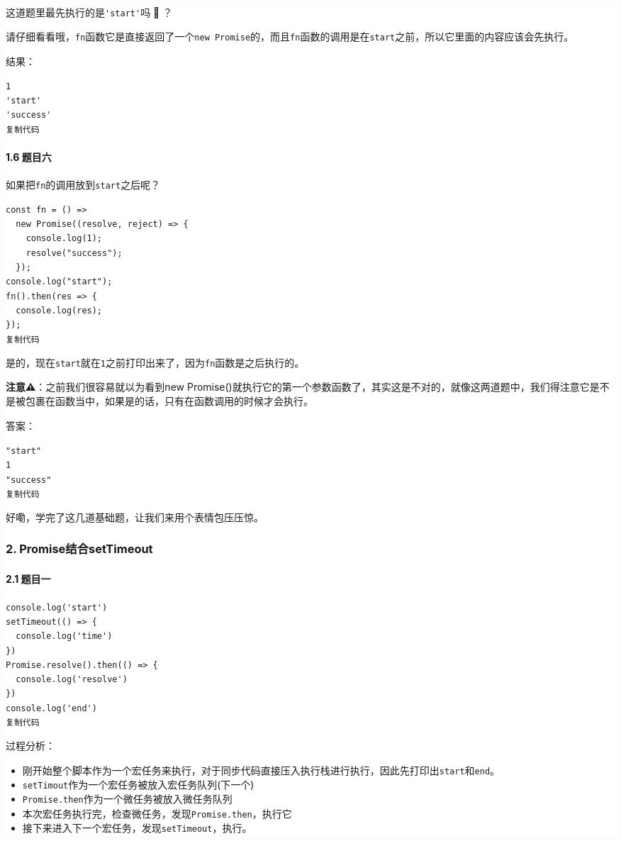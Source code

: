 这道题里最先执行的是`'start'`吗 🤔️ ？

请仔细看看哦，`fn`函数它是直接返回了一个`new Promise`的，而且`fn`函数的调用是在`start`之前，所以它里面的内容应该会先执行。

结果：

    1
    'start'
    'success'
    复制代码

#### 1.6 题目六

如果把`fn`的调用放到`start`之后呢？

    const fn = () =>
      new Promise((resolve, reject) => {
        console.log(1);
        resolve("success");
      });
    console.log("start");
    fn().then(res => {
      console.log(res);
    });
    复制代码

是的，现在`start`就在`1`之前打印出来了，因为`fn`函数是之后执行的。

**注意⚠️**：之前我们很容易就以为看到new Promise()就执行它的第一个参数函数了，其实这是不对的，就像这两道题中，我们得注意它是不是被包裹在函数当中，如果是的话，只有在函数调用的时候才会执行。

答案：

    "start"
    1
    "success"
    复制代码

好嘞，学完了这几道基础题，让我们来用个表情包压压惊。

### 2\. Promise结合setTimeout

#### 2.1 题目一

    console.log('start')
    setTimeout(() => {
      console.log('time')
    })
    Promise.resolve().then(() => {
      console.log('resolve')
    })
    console.log('end')
    复制代码

过程分析：

* 刚开始整个脚本作为一个宏任务来执行，对于同步代码直接压入执行栈进行执行，因此先打印出`start`和`end`。
* `setTimout`作为一个宏任务被放入宏任务队列(下一个)
* `Promise.then`作为一个微任务被放入微任务队列
* 本次宏任务执行完，检查微任务，发现`Promise.then`，执行它
* 接下来进入下一个宏任务，发现`setTimeout`，执行。
